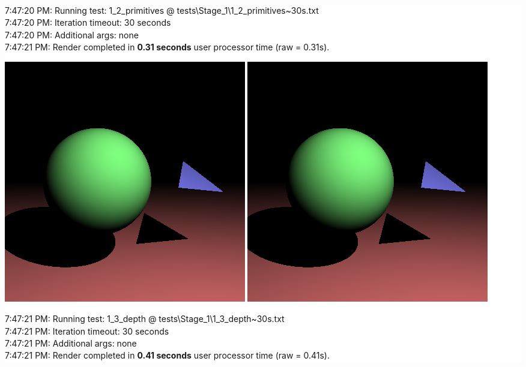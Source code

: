 7:47:20 PM: Running test: 1_2_primitives @ tests\Stage_1\1_2_primitives~30s.txt  
7:47:20 PM: Iteration timeout: 30 seconds  
7:47:20 PM: Additional args: none  
7:47:21 PM: Render completed in **0.31 seconds** user processor time (raw = 0.31s).  

<p float="left">
<img src="./report/benchmarks\1_2_primitives~30s.png" />
<img src="./report/outputs\1_2_primitives~30s.png" />
</p>

7:47:21 PM: Running test: 1_3_depth @ tests\Stage_1\1_3_depth~30s.txt  
7:47:21 PM: Iteration timeout: 30 seconds  
7:47:21 PM: Additional args: none  
7:47:21 PM: Render completed in **0.41 seconds** user processor time (raw = 0.41s).  
